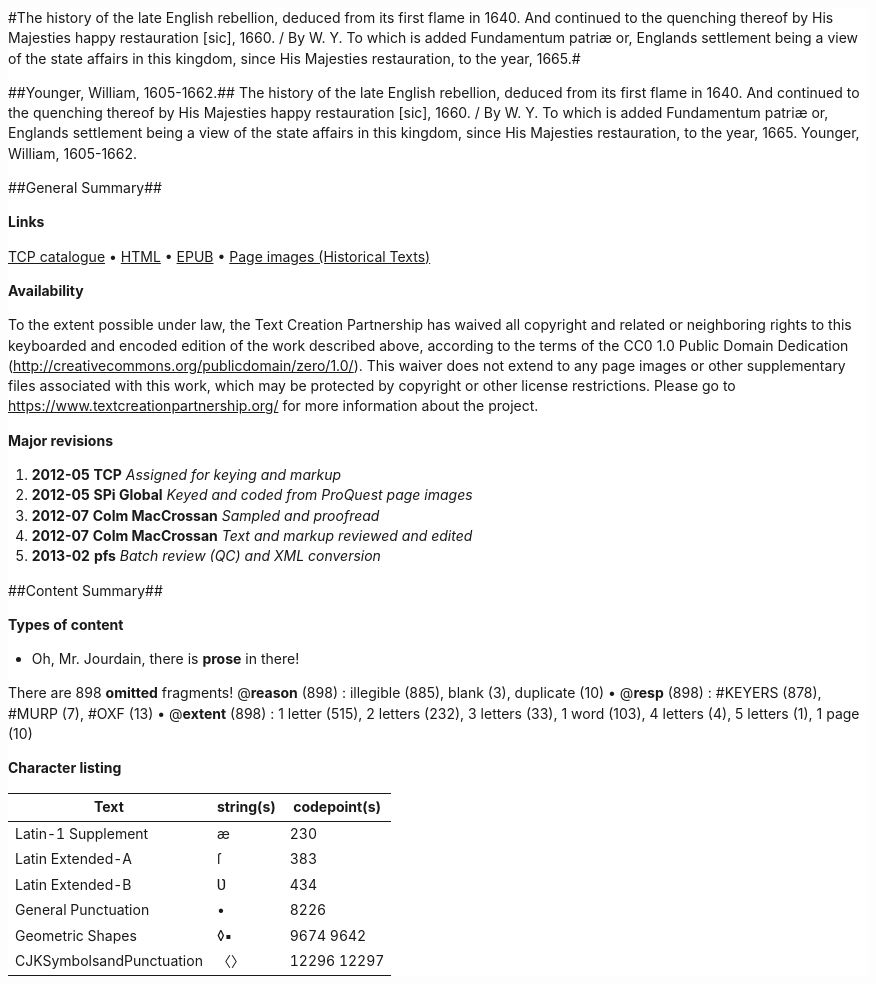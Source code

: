 #The history of the late English rebellion, deduced from its first flame in 1640. And continued to the quenching thereof by His Majesties happy restauration [sic], 1660. / By W. Y. To which is added Fundamentum patriæ or, Englands settlement being a view of the state affairs in this kingdom, since His Majesties restauration, to the year, 1665.#

##Younger, William, 1605-1662.##
The history of the late English rebellion, deduced from its first flame in 1640. And continued to the quenching thereof by His Majesties happy restauration [sic], 1660. / By W. Y. To which is added Fundamentum patriæ or, Englands settlement being a view of the state affairs in this kingdom, since His Majesties restauration, to the year, 1665.
Younger, William, 1605-1662.

##General Summary##

**Links**

[TCP catalogue](http://www.ota.ox.ac.uk/tcp/)  • 
[HTML](http://tei.it.ox.ac.uk/tcp/Texts-HTML/free/B06/B06791.html)  • 
[EPUB](http://tei.it.ox.ac.uk/tcp/Texts-EPUB/free/B06/B06791.epub) • 
[Page images (Historical Texts)](https://historicaltexts.jisc.ac.uk/eebo-52529132e)

**Availability**

To the extent possible under law, the Text Creation Partnership has waived all copyright and related or neighboring rights to this keyboarded and encoded edition of the work described above, according to the terms of the CC0 1.0 Public Domain Dedication (http://creativecommons.org/publicdomain/zero/1.0/). This waiver does not extend to any page images or other supplementary files associated with this work, which may be protected by copyright or other license restrictions. Please go to https://www.textcreationpartnership.org/ for more information about the project.

**Major revisions**

1. __2012-05__ __TCP__ *Assigned for keying and markup*
1. __2012-05__ __SPi Global__ *Keyed and coded from ProQuest page images*
1. __2012-07__ __Colm MacCrossan__ *Sampled and proofread*
1. __2012-07__ __Colm MacCrossan__ *Text and markup reviewed and edited*
1. __2013-02__ __pfs__ *Batch review (QC) and XML conversion*

##Content Summary##

**Types of content**

  * Oh, Mr. Jourdain, there is **prose** in there!

There are 898 **omitted** fragments! 
 @__reason__ (898) : illegible (885), blank (3), duplicate (10)  •  @__resp__ (898) : #KEYERS (878), #MURP (7), #OXF (13)  •  @__extent__ (898) : 1 letter (515), 2 letters (232), 3 letters (33), 1 word (103), 4 letters (4), 5 letters (1), 1 page (10)

**Character listing**


|Text|string(s)|codepoint(s)|
|---|---|---|
|Latin-1 Supplement|æ|230|
|Latin Extended-A|ſ|383|
|Latin Extended-B|Ʋ|434|
|General Punctuation|•|8226|
|Geometric Shapes|◊▪|9674 9642|
|CJKSymbolsandPunctuation|〈〉|12296 12297|
